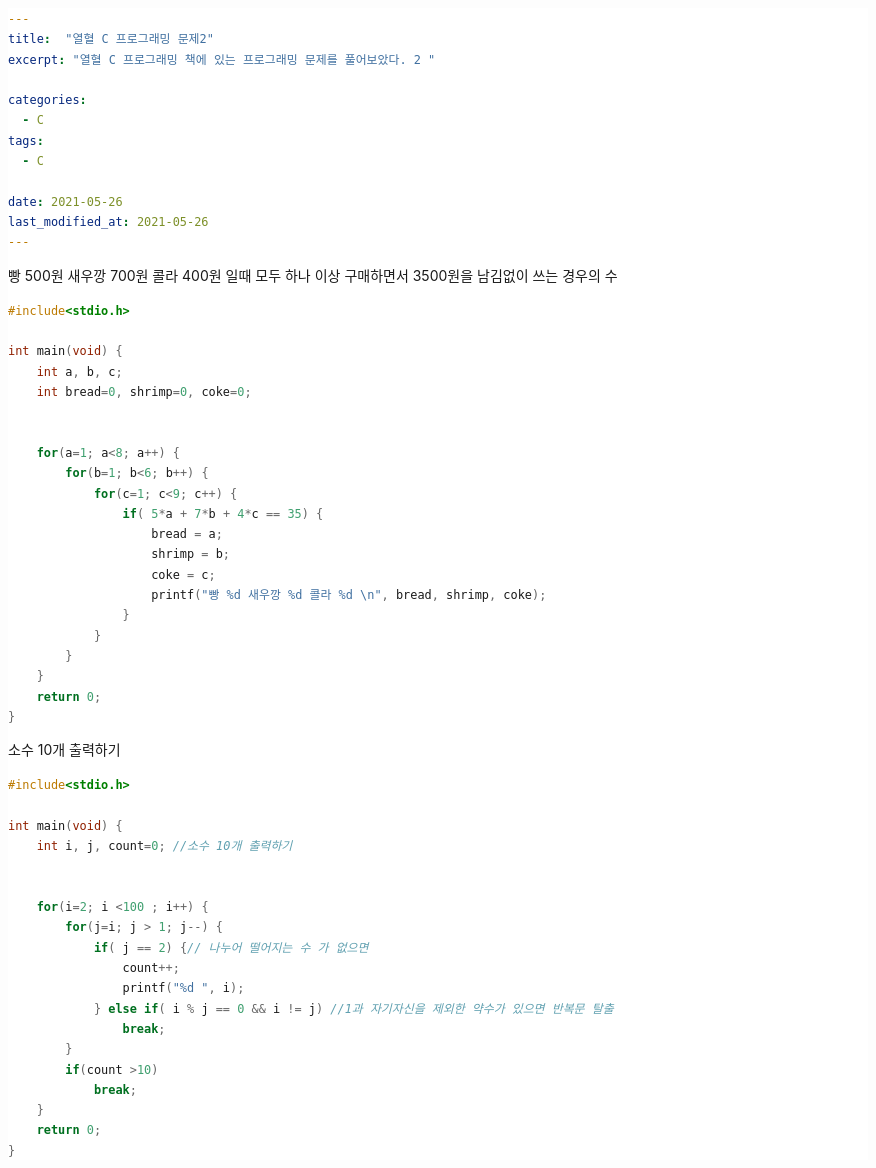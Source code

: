 ```yaml
---
title:  "열혈 C 프로그래밍 문제2"
excerpt: "열혈 C 프로그래밍 책에 있는 프로그래밍 문제를 풀어보았다. 2 "

categories:
  - C
tags:
  - C
 
date: 2021-05-26
last_modified_at: 2021-05-26
---
```

빵 500원 새우깡 700원 콜라 400원 일때 모두 하나 이상 구매하면서 3500원을 남김없이 쓰는 경우의 수

```c
#include<stdio.h>

int main(void) {
	int a, b, c;
	int bread=0, shrimp=0, coke=0;
	

	for(a=1; a<8; a++) {
		for(b=1; b<6; b++) {
			for(c=1; c<9; c++) {
				if( 5*a + 7*b + 4*c == 35) {
					bread = a; 
					shrimp = b;
					coke = c;
					printf("빵 %d 새우깡 %d 콜라 %d \n", bread, shrimp, coke);
				}
			}
		}
	}
	return 0;
}
```



소수 10개 출력하기

```c
#include<stdio.h>

int main(void) {
	int i, j, count=0; //소수 10개 출력하기 
	

	for(i=2; i <100 ; i++) {
		for(j=i; j > 1; j--) { 
			if( j == 2) {// 나누어 떨어지는 수 가 없으면 
				count++;
				printf("%d ", i);
			} else if( i % j == 0 && i != j) //1과 자기자신을 제외한 약수가 있으면 반복문 탈출 
				break;
		}
		if(count >10) 
			break;
	} 
	return 0;
} 
```
